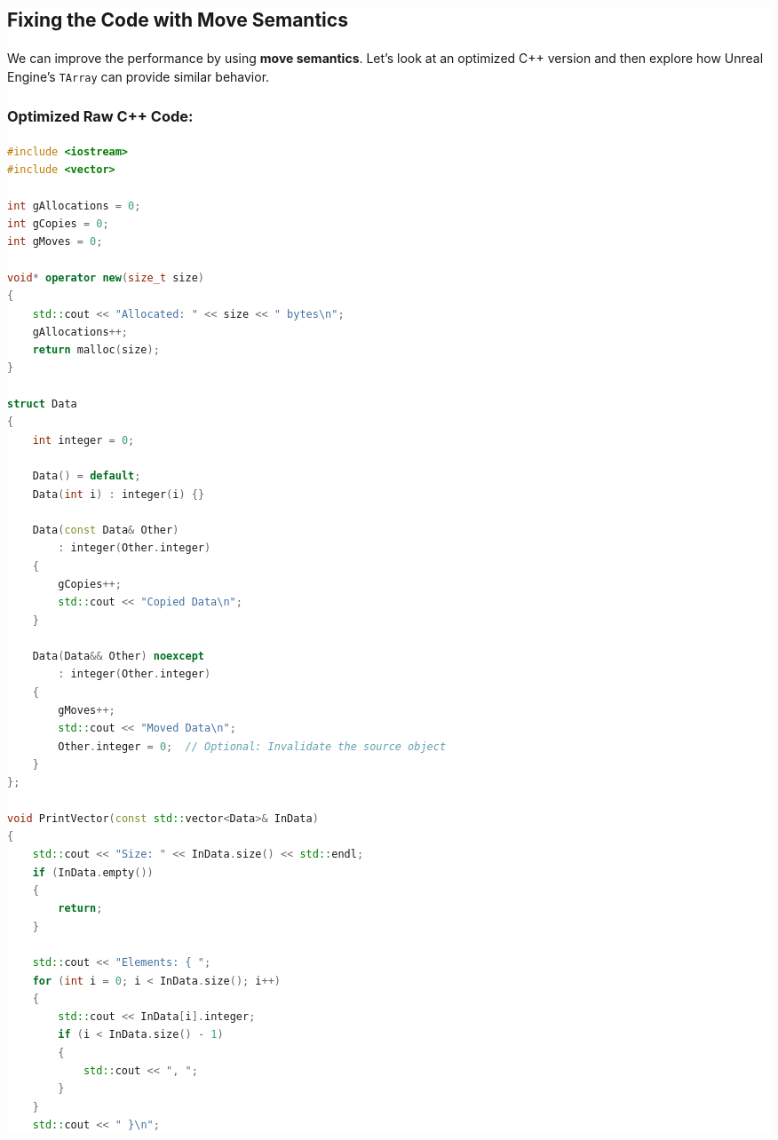 ## Fixing the Code with Move Semantics

We can improve the performance by using **move semantics**. Let’s look at an optimized C++ version and then explore how Unreal Engine’s `TArray` can provide similar behavior.

### Optimized Raw C++ Code:

```cpp
#include <iostream>
#include <vector>

int gAllocations = 0;
int gCopies = 0;
int gMoves = 0;

void* operator new(size_t size)
{
    std::cout << "Allocated: " << size << " bytes\n";
    gAllocations++;
    return malloc(size);
}

struct Data
{
    int integer = 0;

    Data() = default;
    Data(int i) : integer(i) {}

    Data(const Data& Other)
        : integer(Other.integer)
    {
        gCopies++;
        std::cout << "Copied Data\n";
    }

    Data(Data&& Other) noexcept
        : integer(Other.integer)
    {
        gMoves++;
        std::cout << "Moved Data\n";
        Other.integer = 0;  // Optional: Invalidate the source object
    }
};

void PrintVector(const std::vector<Data>& InData)
{
    std::cout << "Size: " << InData.size() << std::endl;
    if (InData.empty())
    {
        return;
    }

    std::cout << "Elements: { ";
    for (int i = 0; i < InData.size(); i++)
    {
        std::cout << InData[i].integer;
        if (i < InData.size() - 1)
        {
            std::cout << ", ";
        }
    }
    std::cout << " }\n";
```